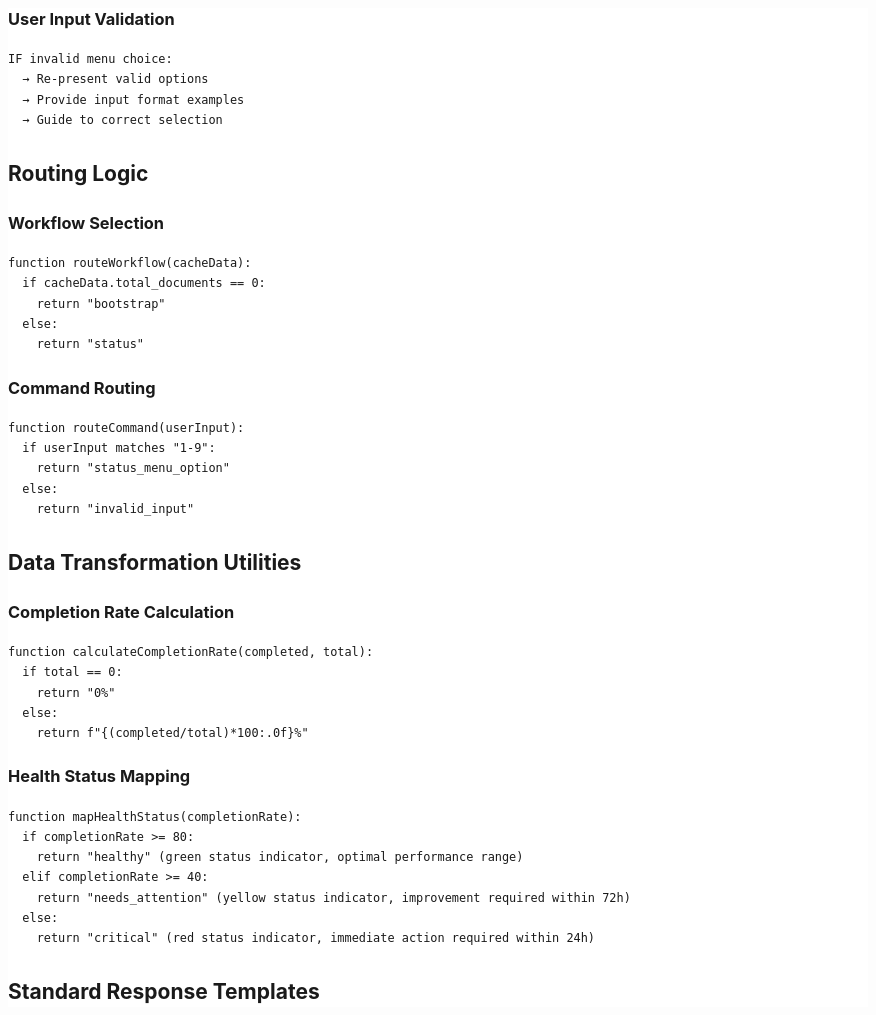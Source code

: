 ### User Input Validation
```
IF invalid menu choice:
  → Re-present valid options
  → Provide input format examples
  → Guide to correct selection
```

## Routing Logic

### Workflow Selection
```
function routeWorkflow(cacheData):
  if cacheData.total_documents == 0:
    return "bootstrap"
  else:
    return "status"
```

### Command Routing
```
function routeCommand(userInput):
  if userInput matches "1-9":
    return "status_menu_option"
  else:
    return "invalid_input"
```

## Data Transformation Utilities

### Completion Rate Calculation
```
function calculateCompletionRate(completed, total):
  if total == 0:
    return "0%"
  else:
    return f"{(completed/total)*100:.0f}%"
```

### Health Status Mapping
```
function mapHealthStatus(completionRate):
  if completionRate >= 80:
    return "healthy" (green status indicator, optimal performance range)
  elif completionRate >= 40:
    return "needs_attention" (yellow status indicator, improvement required within 72h)
  else:
    return "critical" (red status indicator, immediate action required within 24h)
```

## Standard Response Templates
